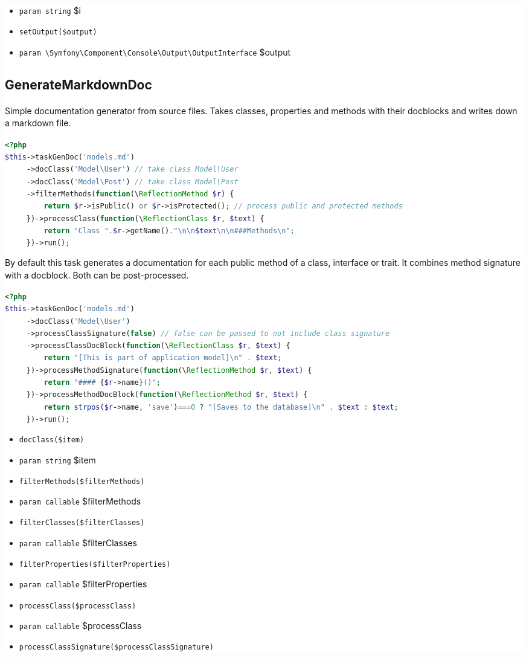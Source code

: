  * `param string` $i
* `setOutput($output)`

 * `param \Symfony\Component\Console\Output\OutputInterface` $output

## GenerateMarkdownDoc


Simple documentation generator from source files.
Takes classes, properties and methods with their docblocks and writes down a markdown file.

``` php
<?php
$this->taskGenDoc('models.md')
     ->docClass('Model\User') // take class Model\User
     ->docClass('Model\Post') // take class Model\Post
     ->filterMethods(function(\ReflectionMethod $r) {
         return $r->isPublic() or $r->isProtected(); // process public and protected methods
     })->processClass(function(\ReflectionClass $r, $text) {
         return "Class ".$r->getName()."\n\n$text\n\n###Methods\n";
     })->run();
```

By default this task generates a documentation for each public method of a class, interface or trait.
It combines method signature with a docblock. Both can be post-processed.

``` php
<?php
$this->taskGenDoc('models.md')
     ->docClass('Model\User')
     ->processClassSignature(false) // false can be passed to not include class signature
     ->processClassDocBlock(function(\ReflectionClass $r, $text) {
         return "[This is part of application model]\n" . $text;
     })->processMethodSignature(function(\ReflectionMethod $r, $text) {
         return "#### {$r->name}()";
     })->processMethodDocBlock(function(\ReflectionMethod $r, $text) {
         return strpos($r->name, 'save')===0 ? "[Saves to the database]\n" . $text : $text;
     })->run();
```

* `docClass($item)`

 * `param string` $item
* `filterMethods($filterMethods)`

 * `param callable` $filterMethods
* `filterClasses($filterClasses)`

 * `param callable` $filterClasses
* `filterProperties($filterProperties)`

 * `param callable` $filterProperties
* `processClass($processClass)`

 * `param callable` $processClass
* `processClassSignature($processClassSignature)`

